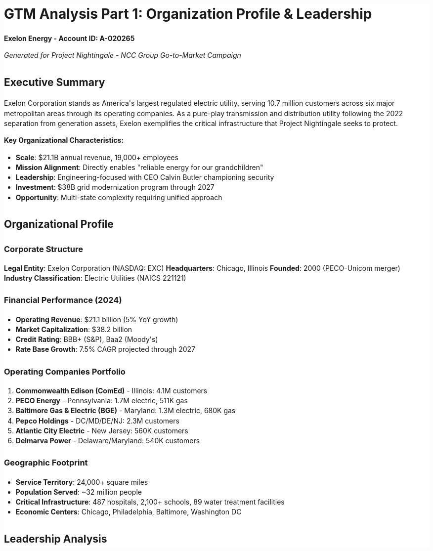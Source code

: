 # GTM Analysis Part 1: Organization Profile & Leadership
**Exelon Energy - Account ID: A-020265**

*Generated for Project Nightingale - NCC Group Go-to-Market Campaign*

## Executive Summary

Exelon Corporation stands as America's largest regulated electric utility, serving 10.7 million customers across six major metropolitan areas through its operating companies. As a pure-play transmission and distribution utility following the 2022 separation from generation assets, Exelon exemplifies the critical infrastructure that Project Nightingale seeks to protect.

**Key Organizational Characteristics:**
- **Scale**: $21.1B annual revenue, 19,000+ employees
- **Mission Alignment**: Directly enables "reliable energy for our grandchildren"
- **Leadership**: Engineering-focused with CEO Calvin Butler championing security
- **Investment**: $38B grid modernization program through 2027
- **Opportunity**: Multi-state complexity requiring unified approach

## Organizational Profile

### Corporate Structure
**Legal Entity**: Exelon Corporation (NASDAQ: EXC)
**Headquarters**: Chicago, Illinois
**Founded**: 2000 (PECO-Unicom merger)
**Industry Classification**: Electric Utilities (NAICS 221121)

### Financial Performance (2024)
- **Operating Revenue**: $21.1 billion (5% YoY growth)
- **Market Capitalization**: $38.2 billion
- **Credit Rating**: BBB+ (S&P), Baa2 (Moody's)
- **Rate Base Growth**: 7.5% CAGR projected through 2027

### Operating Companies Portfolio
1. **Commonwealth Edison (ComEd)** - Illinois: 4.1M customers
2. **PECO Energy** - Pennsylvania: 1.7M electric, 511K gas
3. **Baltimore Gas & Electric (BGE)** - Maryland: 1.3M electric, 680K gas
4. **Pepco Holdings** - DC/MD/DE/NJ: 2.3M customers
5. **Atlantic City Electric** - New Jersey: 560K customers
6. **Delmarva Power** - Delaware/Maryland: 540K customers

### Geographic Footprint
- **Service Territory**: 24,000+ square miles
- **Population Served**: ~32 million people
- **Critical Infrastructure**: 487 hospitals, 2,100+ schools, 89 water treatment facilities
- **Economic Centers**: Chicago, Philadelphia, Baltimore, Washington DC

## Leadership Analysis
